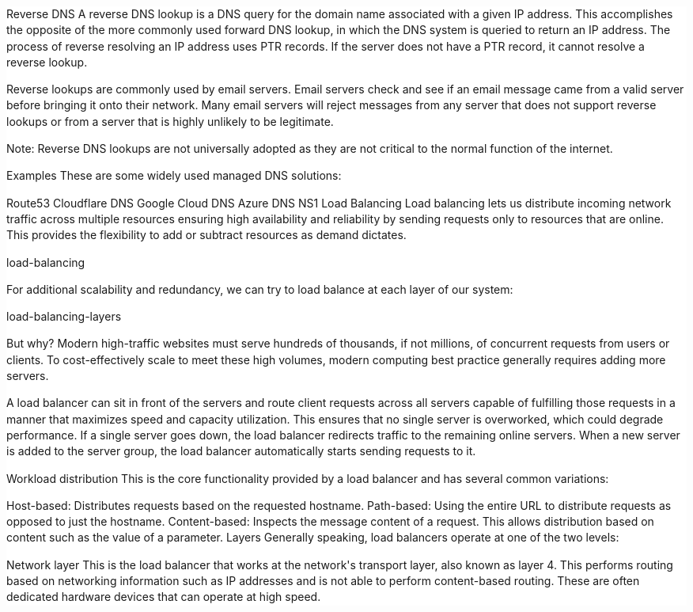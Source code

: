 Reverse DNS
A reverse DNS lookup is a DNS query for the domain name associated with a given IP address. This accomplishes the opposite of the more commonly used forward DNS lookup, in which the DNS system is queried to return an IP address. The process of reverse resolving an IP address uses PTR records. If the server does not have a PTR record, it cannot resolve a reverse lookup.

Reverse lookups are commonly used by email servers. Email servers check and see if an email message came from a valid server before bringing it onto their network. Many email servers will reject messages from any server that does not support reverse lookups or from a server that is highly unlikely to be legitimate.

Note: Reverse DNS lookups are not universally adopted as they are not critical to the normal function of the internet.

Examples
These are some widely used managed DNS solutions:

Route53
Cloudflare DNS
Google Cloud DNS
Azure DNS
NS1
Load Balancing
Load balancing lets us distribute incoming network traffic across multiple resources ensuring high availability and reliability by sending requests only to resources that are online. This provides the flexibility to add or subtract resources as demand dictates.

load-balancing

For additional scalability and redundancy, we can try to load balance at each layer of our system:

load-balancing-layers

But why?
Modern high-traffic websites must serve hundreds of thousands, if not millions, of concurrent requests from users or clients. To cost-effectively scale to meet these high volumes, modern computing best practice generally requires adding more servers.

A load balancer can sit in front of the servers and route client requests across all servers capable of fulfilling those requests in a manner that maximizes speed and capacity utilization. This ensures that no single server is overworked, which could degrade performance. If a single server goes down, the load balancer redirects traffic to the remaining online servers. When a new server is added to the server group, the load balancer automatically starts sending requests to it.

Workload distribution
This is the core functionality provided by a load balancer and has several common variations:

Host-based: Distributes requests based on the requested hostname.
Path-based: Using the entire URL to distribute requests as opposed to just the hostname.
Content-based: Inspects the message content of a request. This allows distribution based on content such as the value of a parameter.
Layers
Generally speaking, load balancers operate at one of the two levels:

Network layer
This is the load balancer that works at the network's transport layer, also known as layer 4. This performs routing based on networking information such as IP addresses and is not able to perform content-based routing. These are often dedicated hardware devices that can operate at high speed.
